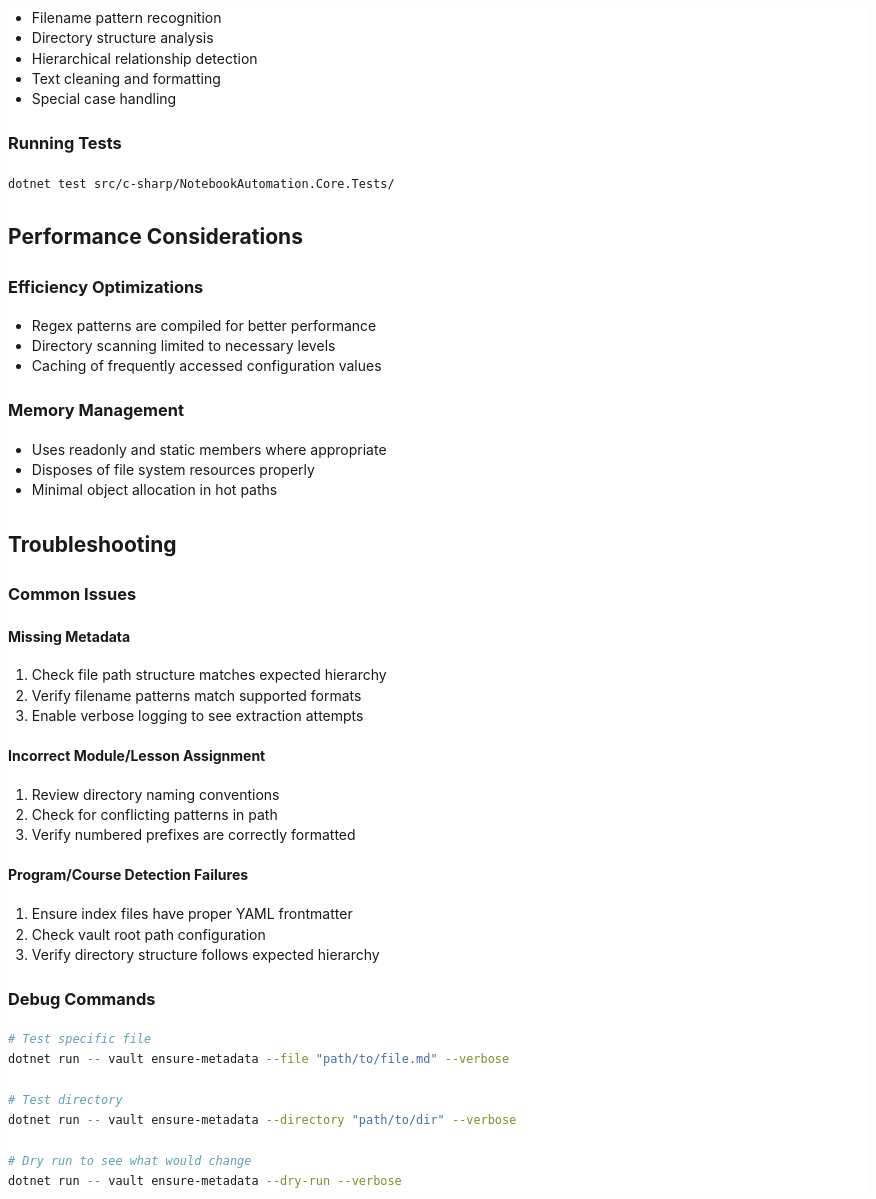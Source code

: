 - Filename pattern recognition
- Directory structure analysis
- Hierarchical relationship detection
- Text cleaning and formatting
- Special case handling

### Running Tests

```bash
dotnet test src/c-sharp/NotebookAutomation.Core.Tests/
```

## Performance Considerations

### Efficiency Optimizations

- Regex patterns are compiled for better performance
- Directory scanning limited to necessary levels
- Caching of frequently accessed configuration values

### Memory Management

- Uses readonly and static members where appropriate
- Disposes of file system resources properly
- Minimal object allocation in hot paths

## Troubleshooting

### Common Issues

#### Missing Metadata

1. Check file path structure matches expected hierarchy
2. Verify filename patterns match supported formats
3. Enable verbose logging to see extraction attempts

#### Incorrect Module/Lesson Assignment

1. Review directory naming conventions
2. Check for conflicting patterns in path
3. Verify numbered prefixes are correctly formatted

#### Program/Course Detection Failures

1. Ensure index files have proper YAML frontmatter
2. Check vault root path configuration
3. Verify directory structure follows expected hierarchy

### Debug Commands

```bash
# Test specific file
dotnet run -- vault ensure-metadata --file "path/to/file.md" --verbose

# Test directory
dotnet run -- vault ensure-metadata --directory "path/to/dir" --verbose

# Dry run to see what would change
dotnet run -- vault ensure-metadata --dry-run --verbose
```
